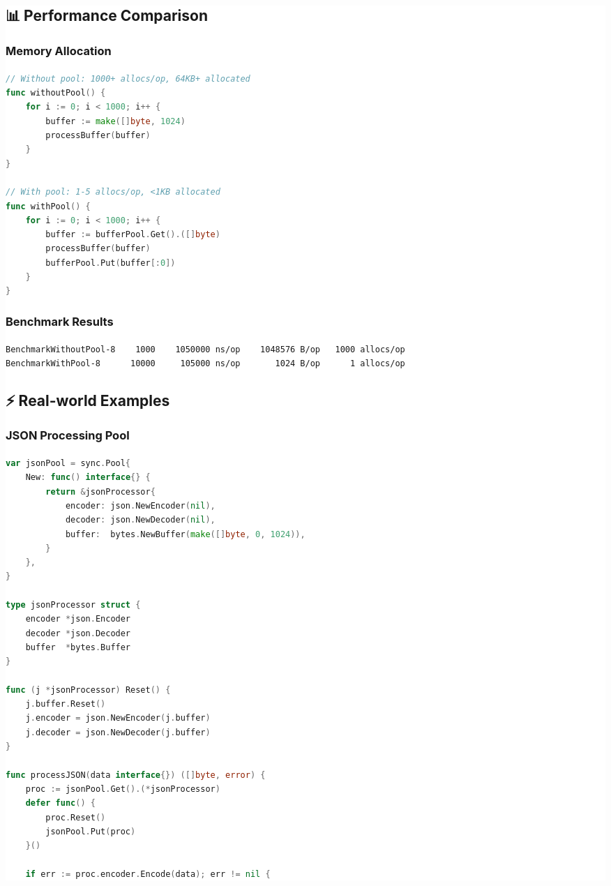 ## 📊 Performance Comparison

### **Memory Allocation**
```go
// Without pool: 1000+ allocs/op, 64KB+ allocated
func withoutPool() {
    for i := 0; i < 1000; i++ {
        buffer := make([]byte, 1024)
        processBuffer(buffer)
    }
}

// With pool: 1-5 allocs/op, <1KB allocated
func withPool() {
    for i := 0; i < 1000; i++ {
        buffer := bufferPool.Get().([]byte)
        processBuffer(buffer)
        bufferPool.Put(buffer[:0])
    }
}
```

### **Benchmark Results**
```
BenchmarkWithoutPool-8    1000    1050000 ns/op    1048576 B/op   1000 allocs/op
BenchmarkWithPool-8      10000     105000 ns/op       1024 B/op      1 allocs/op
```

## ⚡ Real-world Examples

### **JSON Processing Pool**
```go
var jsonPool = sync.Pool{
    New: func() interface{} {
        return &jsonProcessor{
            encoder: json.NewEncoder(nil),
            decoder: json.NewDecoder(nil),
            buffer:  bytes.NewBuffer(make([]byte, 0, 1024)),
        }
    },
}

type jsonProcessor struct {
    encoder *json.Encoder
    decoder *json.Decoder
    buffer  *bytes.Buffer
}

func (j *jsonProcessor) Reset() {
    j.buffer.Reset()
    j.encoder = json.NewEncoder(j.buffer)
    j.decoder = json.NewDecoder(j.buffer)
}

func processJSON(data interface{}) ([]byte, error) {
    proc := jsonPool.Get().(*jsonProcessor)
    defer func() {
        proc.Reset()
        jsonPool.Put(proc)
    }()
    
    if err := proc.encoder.Encode(data); err != nil {
```